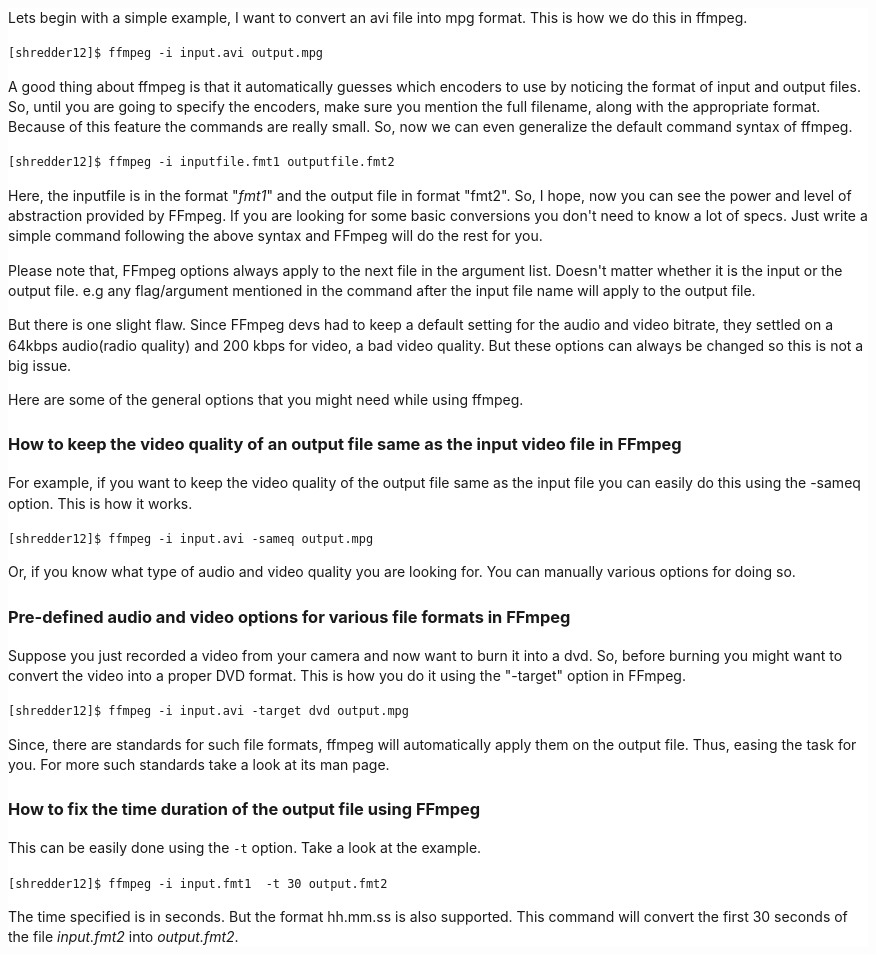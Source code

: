 Lets begin with a simple example, I want to convert an avi file into mpg format. This is how we do this in ffmpeg.

    [shredder12]$ ffmpeg -i input.avi output.mpg

A good thing about ffmpeg is that it automatically guesses which encoders to use by noticing the format of input and output files. So, until you are going to specify the encoders, make sure you mention the full filename, along with the appropriate format. Because of this feature the commands are really small. So, now we can even generalize the default command syntax of ffmpeg.

    [shredder12]$ ffmpeg -i inputfile.fmt1 outputfile.fmt2

Here, the inputfile is in the format "*fmt1*" and the output file in format "fmt2". So, I hope, now you can see the power and level of abstraction provided by FFmpeg. If you are looking for some basic conversions you don't need to know a lot of specs. Just write a simple command following the above syntax and FFmpeg will do the rest for you.

Please note that, FFmpeg options always apply to the next file in the argument list. Doesn't matter whether it is the input or the output file. e.g any flag/argument mentioned in the command after the input file name will apply to the output file.

But there is one slight flaw. Since FFmpeg devs had to keep a default setting for the audio and video bitrate, they settled on a 64kbps audio(radio quality) and 200 kbps for video, a bad video quality. But these options can always be changed so this is not a big issue.

Here are some of the general options that you might need while using ffmpeg.

### How to keep the video quality of an output file same as the input video file in FFmpeg

For example, if you want to keep the video quality of the output file same as the input file you can easily do this using the -sameq option. This is how it works.

    [shredder12]$ ffmpeg -i input.avi -sameq output.mpg

Or, if you know what type of audio and video quality you are looking for. You can manually various options for doing so.

### Pre-defined audio and video options for various file formats in FFmpeg

Suppose you just recorded a video from your camera and now want to burn it into a dvd. So, before burning you might want to convert the video into a proper DVD format. This is how you do it using the "-target" option in FFmpeg.

    [shredder12]$ ffmpeg -i input.avi -target dvd output.mpg

Since, there are standards for such file formats, ffmpeg will automatically apply them on the output file. Thus, easing the task for you. For more such standards take a look at its man page.

### How to fix the time duration of the output file using FFmpeg

This can be easily done using the `-t` option. Take a look at the example.

    [shredder12]$ ffmpeg -i input.fmt1  -t 30 output.fmt2

The time specified is in seconds. But the format hh.mm.ss is also supported. This command will convert the first 30 seconds of the file *input.fmt2*  into *output.fmt2*.


[link0]: http://ffmpeg.org/
[link1]: http://linuxers.org/contact
[link2]: apt://ffmpeg
[link3]: http://lame.sourceforge.net/index.php
[link4]: http://linuxers.org/tutorial/basic-audio-transcoding-options-ffmpeg
[link5]: http://linuxers.org/tutorial/basic-video-transcoding-options-ffmpeg
[link6]: http://linuxers.org/tutorial/ffmpeg-basics-beginners
[link7]: http://linuxers.org/tutorial/how-compress-audio-files-using-ffmpeg
[link8]: http://linuxers.org/tutorial/how-remove-audio-and-video-streams-media-file-using-ffmpeg
[link9]: http://linuxers.org/tutorial/basic-audio-transcoding-options-ffmpeg
[link10]: http://linuxers.org/tutorial/ffmpeg-basics-beginners
[link11]: http://linuxers.org/tutorial/how-crop-videos-using-ffmpeg
[link12]: http://linuxers.org/tutorial/how-pad-videos-using-ffmpeg
[link13]: http://linuxers.org/category/theora
[link14]: http://linuxers.org/tutorial/how-convert-video-files-various-other-video-formats-using-ffmpeg
[link15]: http://www.mp3-tech.org/tests/gb
[link16]: http://linuxers.org/tutorial/how-extract-images-video-using-ffmpeg
[link17]: http://linuxers.org/tutorial/ffmpeg-tutorial-beginners#comment-1085
[link18]: http://linuxers.org/tutorial/ffmpeg-tutorial-beginners
[logo]: http://linuxers.org/sites/default/files/article-logo/ffmpeg.png?1268646968
[img0]: http://linuxers.org/sites/default/files/article-logo/1268656256_gnome-app-install.png?1268656276
[img1]: http://linuxers.org/sites/default/files/article-logo/1268656103_package_multimedia.png?1268656477
[img2]: http://linuxers.org/sites/default/files/article-logo/1268551566_video_compress.png?1268551729
[img3]: http://linuxers.org/sites/default/files/article-logo/1268168814_xine.png?1268654938
[img4]: http://linuxers.org/sites/default/files/article-logo/1268632119_cut.png?1268632150
[img5]: http://linuxers.org/sites/default/files/article-logo/1268632243_images.png?1268632271
[img6]: http://linuxers.org/sites/default/files/article-logo/1268656154_applications-multimedia.png?1269441169
[img7]: http://linuxers.org/sites/default/files/article-logo/1280946741_Microphone.png?1280946765
[img8]: http://linuxers.org/sites/default/files/article-logo/1268632407_audio_wave.png?1268632487
[img9]: http://linuxers.org/sites/default/files/article-logo/FlashVideo_128px.png?1268632051